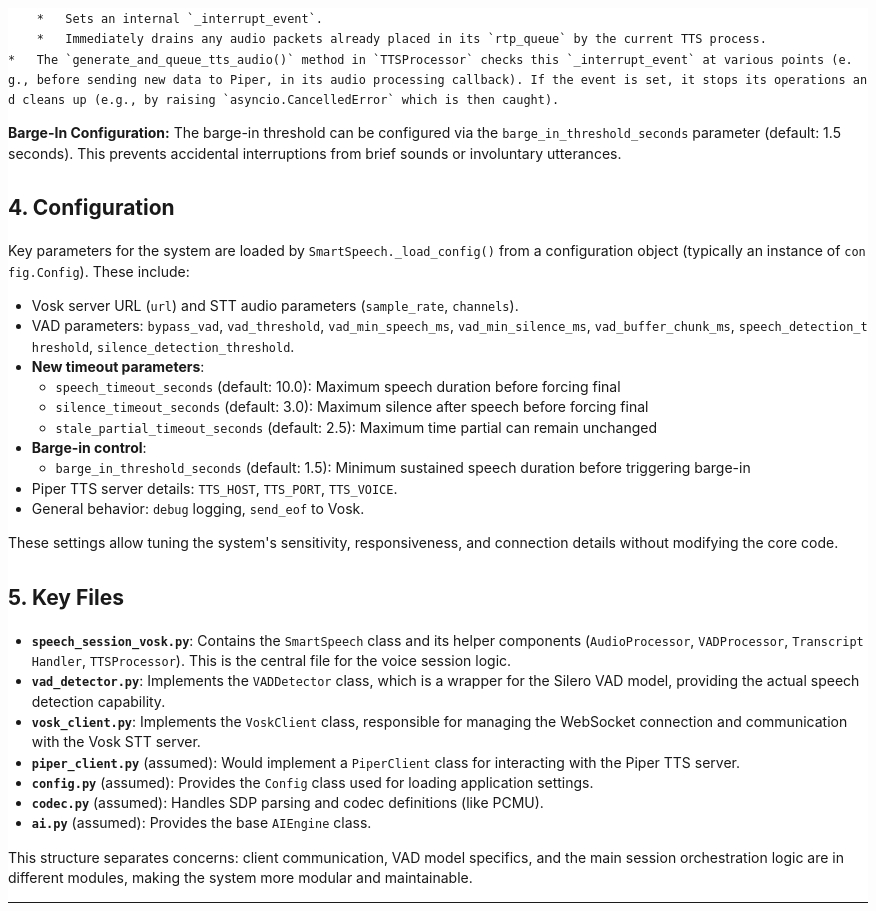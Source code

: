         *   Sets an internal `_interrupt_event`.
        *   Immediately drains any audio packets already placed in its `rtp_queue` by the current TTS process.
    *   The `generate_and_queue_tts_audio()` method in `TTSProcessor` checks this `_interrupt_event` at various points (e.g., before sending new data to Piper, in its audio processing callback). If the event is set, it stops its operations and cleans up (e.g., by raising `asyncio.CancelledError` which is then caught).

**Barge-In Configuration:**
The barge-in threshold can be configured via the `barge_in_threshold_seconds` parameter (default: 1.5 seconds). This prevents accidental interruptions from brief sounds or involuntary utterances.

## 4. Configuration

Key parameters for the system are loaded by `SmartSpeech._load_config()` from a configuration object (typically an instance of `config.Config`). These include:

*   Vosk server URL (`url`) and STT audio parameters (`sample_rate`, `channels`).
*   VAD parameters: `bypass_vad`, `vad_threshold`, `vad_min_speech_ms`, `vad_min_silence_ms`, `vad_buffer_chunk_ms`, `speech_detection_threshold`, `silence_detection_threshold`.
*   **New timeout parameters**:
    *   `speech_timeout_seconds` (default: 10.0): Maximum speech duration before forcing final
    *   `silence_timeout_seconds` (default: 3.0): Maximum silence after speech before forcing final  
    *   `stale_partial_timeout_seconds` (default: 2.5): Maximum time partial can remain unchanged
*   **Barge-in control**:
    *   `barge_in_threshold_seconds` (default: 1.5): Minimum sustained speech duration before triggering barge-in
*   Piper TTS server details: `TTS_HOST`, `TTS_PORT`, `TTS_VOICE`.
*   General behavior: `debug` logging, `send_eof` to Vosk.

These settings allow tuning the system's sensitivity, responsiveness, and connection details without modifying the core code.

## 5. Key Files

*   **`speech_session_vosk.py`**: Contains the `SmartSpeech` class and its helper components (`AudioProcessor`, `VADProcessor`, `TranscriptHandler`, `TTSProcessor`). This is the central file for the voice session logic.
*   **`vad_detector.py`**: Implements the `VADDetector` class, which is a wrapper for the Silero VAD model, providing the actual speech detection capability.
*   **`vosk_client.py`**: Implements the `VoskClient` class, responsible for managing the WebSocket connection and communication with the Vosk STT server.
*   **`piper_client.py`** (assumed): Would implement a `PiperClient` class for interacting with the Piper TTS server.
*   **`config.py`** (assumed): Provides the `Config` class used for loading application settings.
*   **`codec.py`** (assumed): Handles SDP parsing and codec definitions (like PCMU).
*   **`ai.py`** (assumed): Provides the base `AIEngine` class.

This structure separates concerns: client communication, VAD model specifics, and the main session orchestration logic are in different modules, making the system more modular and maintainable.

---
